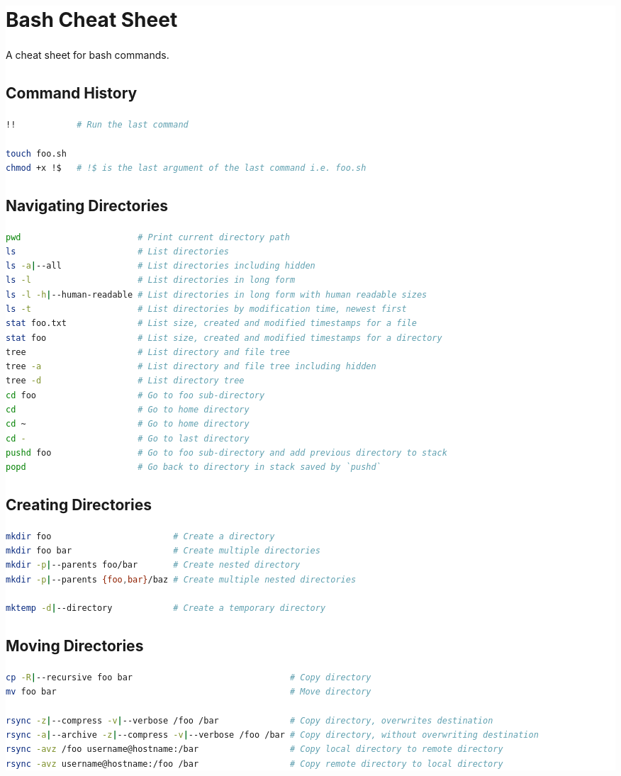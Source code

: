 # Bash Cheat Sheet

 A cheat sheet for bash commands.

## Command History

```bash
!!            # Run the last command

touch foo.sh
chmod +x !$   # !$ is the last argument of the last command i.e. foo.sh
```

## Navigating Directories

```bash
pwd                       # Print current directory path
ls                        # List directories
ls -a|--all               # List directories including hidden
ls -l                     # List directories in long form
ls -l -h|--human-readable # List directories in long form with human readable sizes
ls -t                     # List directories by modification time, newest first
stat foo.txt              # List size, created and modified timestamps for a file
stat foo                  # List size, created and modified timestamps for a directory
tree                      # List directory and file tree
tree -a                   # List directory and file tree including hidden
tree -d                   # List directory tree
cd foo                    # Go to foo sub-directory
cd                        # Go to home directory
cd ~                      # Go to home directory
cd -                      # Go to last directory
pushd foo                 # Go to foo sub-directory and add previous directory to stack
popd                      # Go back to directory in stack saved by `pushd`
```

## Creating Directories

```bash
mkdir foo                        # Create a directory
mkdir foo bar                    # Create multiple directories
mkdir -p|--parents foo/bar       # Create nested directory
mkdir -p|--parents {foo,bar}/baz # Create multiple nested directories

mktemp -d|--directory            # Create a temporary directory
```

## Moving Directories

```bash
cp -R|--recursive foo bar                               # Copy directory
mv foo bar                                              # Move directory

rsync -z|--compress -v|--verbose /foo /bar              # Copy directory, overwrites destination
rsync -a|--archive -z|--compress -v|--verbose /foo /bar # Copy directory, without overwriting destination
rsync -avz /foo username@hostname:/bar                  # Copy local directory to remote directory
rsync -avz username@hostname:/foo /bar                  # Copy remote directory to local directory
```
